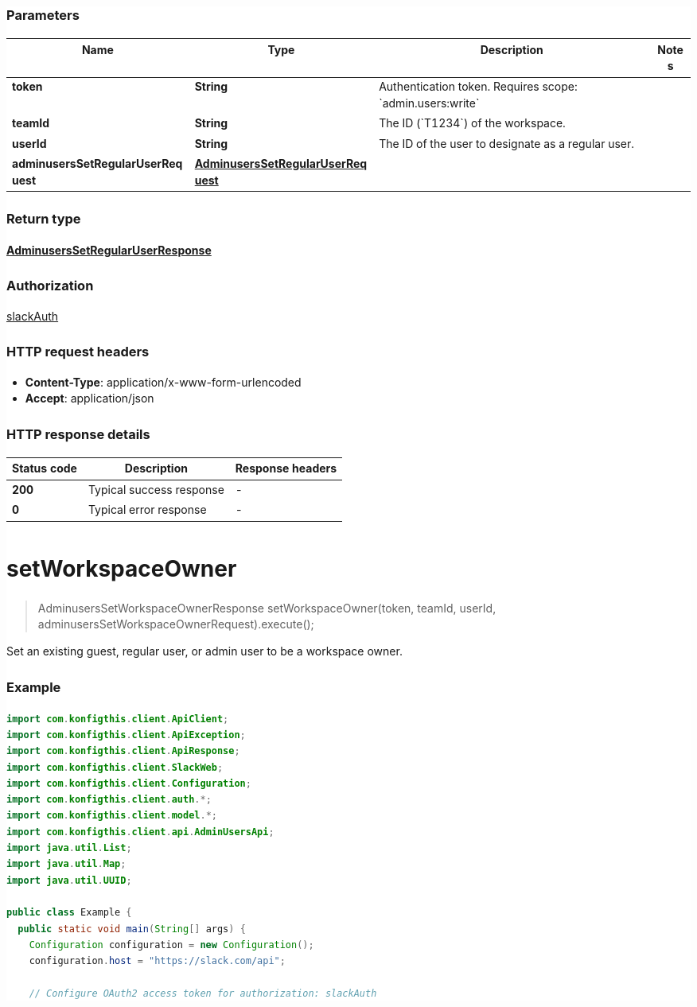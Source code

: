 ```java

```

### Parameters

| Name | Type | Description  | Notes |
|------------- | ------------- | ------------- | -------------|
| **token** | **String**| Authentication token. Requires scope: &#x60;admin.users:write&#x60; | |
| **teamId** | **String**| The ID (&#x60;T1234&#x60;) of the workspace. | |
| **userId** | **String**| The ID of the user to designate as a regular user. | |
| **adminusersSetRegularUserRequest** | [**AdminusersSetRegularUserRequest**](AdminusersSetRegularUserRequest.md)|  | |

### Return type

[**AdminusersSetRegularUserResponse**](AdminusersSetRegularUserResponse.md)

### Authorization

[slackAuth](../README.md#slackAuth)

### HTTP request headers

 - **Content-Type**: application/x-www-form-urlencoded
 - **Accept**: application/json

### HTTP response details
| Status code | Description | Response headers |
|-------------|-------------|------------------|
| **200** | Typical success response |  -  |
| **0** | Typical error response |  -  |

<a name="setWorkspaceOwner"></a>
# **setWorkspaceOwner**
> AdminusersSetWorkspaceOwnerResponse setWorkspaceOwner(token, teamId, userId, adminusersSetWorkspaceOwnerRequest).execute();



Set an existing guest, regular user, or admin user to be a workspace owner.

### Example
```java
import com.konfigthis.client.ApiClient;
import com.konfigthis.client.ApiException;
import com.konfigthis.client.ApiResponse;
import com.konfigthis.client.SlackWeb;
import com.konfigthis.client.Configuration;
import com.konfigthis.client.auth.*;
import com.konfigthis.client.model.*;
import com.konfigthis.client.api.AdminUsersApi;
import java.util.List;
import java.util.Map;
import java.util.UUID;

public class Example {
  public static void main(String[] args) {
    Configuration configuration = new Configuration();
    configuration.host = "https://slack.com/api";
    
    // Configure OAuth2 access token for authorization: slackAuth
```